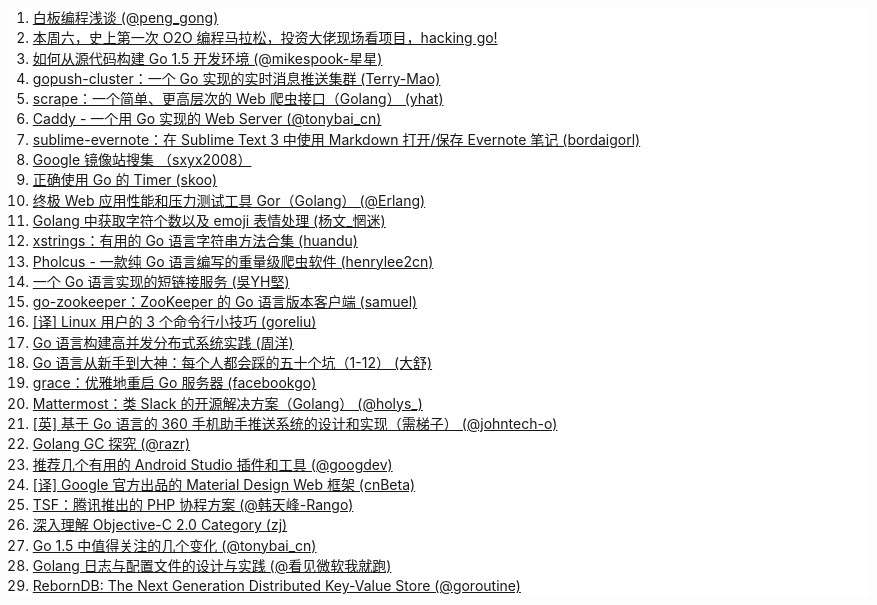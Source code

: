 1. [白板编程浅谈 (@peng_gong)](https://weekly.manong.io/bounce?url=http%3A%2F%2Flucida.me%2Fblog%2Fwhiteboard-coding-demystified%2F&aid=2471&nid=73)
1. [本周六，史上第一次 O2O 编程马拉松，投资大佬现场看项目，hacking go!](https://weekly.manong.io/bounce?url=http%3A%2F%2Fwww.imgeek.org%2Fforum.php%3Fmod%3Dviewthread%26tid%3D1437%26extra%3Dpage%253D1%3Ffr%3Dmanong&aid=2417&nid=73)
1. [如何从源代码构建 Go 1.5 开发环境 (@mikespook-星星)](https://weekly.manong.io/bounce?url=http%3A%2F%2Fmikespook.com%2F2015%2F06%2F%25E5%25A6%2582%25E4%25BD%2595%25E4%25BB%258E%25E6%25BA%2590%25E4%25BB%25A3%25E7%25A0%2581%25E6%259E%2584%25E5%25BB%25BA-go-1-5-%25E5%25BC%2580%25E5%258F%2591%25E7%258E%25AF%25E5%25A2%2583%2F&aid=2496&nid=74)
1. [gopush-cluster：一个 Go 实现的实时消息推送集群 (Terry-Mao)](https://weekly.manong.io/bounce?url=https%3A%2F%2Fgithub.com%2FTerry-Mao%2Fgopush-cluster&aid=2523&nid=74)
1. [scrape：一个简单、更高层次的 Web 爬虫接口（Golang） (yhat)](https://weekly.manong.io/bounce?url=https%3A%2F%2Fgithub.com%2Fyhat%2Fscrape&aid=2525&nid=74)
1. [Caddy - 一个用 Go 实现的 Web Server (@tonybai_cn)](https://weekly.manong.io/bounce?url=http%3A%2F%2Ftonybai.com%2F2015%2F06%2F04%2Fcaddy-a-web-server-in-go%2F&aid=2526&nid=74)
1. [sublime-evernote：在 Sublime Text 3 中使用 Markdown 打开/保存 Evernote 笔记 (bordaigorl)](https://weekly.manong.io/bounce?url=https%3A%2F%2Fgithub.com%2Fbordaigorl%2Fsublime-evernote&aid=2532&nid=74)
1. [Google 镜像站搜集 （sxyx2008）](https://weekly.manong.io/bounce?url=https%3A%2F%2Fgithub.com%2Fsxyx2008%2FDevArticles%2Fissues%2F99&aid=2487&nid=74)
1. [正确使用 Go 的 Timer (skoo)](https://weekly.manong.io/bounce?url=http%3A%2F%2Fskoo.me%2Fgo%2F2014%2F07%2F06%2Fuse-go-timer%2F&aid=2563&nid=75)
1. [终极 Web 应用性能和压力测试工具 Gor（Golang） (@Erlang)](https://weekly.manong.io/bounce?url=http%3A%2F%2Fblog.eood.cn%2Fweb-performance-testing-gor&aid=2587&nid=75)
1. [Golang 中获取字符个数以及 emoji 表情处理 (杨文_惘迷)](https://weekly.manong.io/bounce?url=http%3A%2F%2Fmaiyang.github.io%2Fgolang%2F%25E5%25AD%2597%25E7%25AC%25A6%25E4%25B8%25B2%2Femoji%2F%25E8%25A1%25A8%25E6%2583%2585%2F2015%2F06%2F16%2Fgolang-character-length%2F&aid=2627&nid=76)
1. [xstrings：有用的 Go 语言字符串方法合集 (huandu)](https://weekly.manong.io/bounce?url=https%3A%2F%2Fgithub.com%2Fhuandu%2Fxstrings&aid=2639&nid=76)
1. [Pholcus - 一款纯 Go 语言编写的重量级爬虫软件 (henrylee2cn)](https://weekly.manong.io/bounce?url=https%3A%2F%2Fgithub.com%2Fhenrylee2cn%2Fpholcus&aid=2642&nid=76)
1. [一个 Go 语言实现的短链接服务 (吳YH堅)](https://weekly.manong.io/bounce?url=https%3A%2F%2Fgithub.com%2Fwyh267%2FshortService&aid=2648&nid=76)
1. [go-zookeeper：ZooKeeper 的 Go 语言版本客户端 (samuel)](https://weekly.manong.io/bounce?url=https%3A%2F%2Fgithub.com%2Fsamuel%2Fgo-zookeeper&aid=2650&nid=76)
1. [[译] Linux 用户的 3 个命令行小技巧 (goreliu)](https://weekly.manong.io/bounce?url=https%3A%2F%2Flinux.cn%2Farticle-5635-1.html&aid=2672&nid=76)
1. [Go 语言构建高并发分布式系统实践 (周洋)](https://weekly.manong.io/bounce?url=http%3A%2F%2Fmp.weixin.qq.com%2Fs%3F__biz%3DMjM5NzAwNDI4Mg%3D%3D%26mid%3D209282398%26idx%3D1%26sn%3D9ffef32b3ab93d1e239c9dc753a3a9bb&aid=2741&nid=77)
1. [Go 语言从新手到大神：每个人都会踩的五十个坑（1-12） (大舒)](https://weekly.manong.io/bounce?url=http%3A%2F%2Fsegmentfault.com%2Fa%2F1190000002808365&aid=2742&nid=77)
1. [grace：优雅地重启 Go 服务器 (facebookgo)](https://weekly.manong.io/bounce?url=https%3A%2F%2Fgithub.com%2Ffacebookgo%2Fgrace&aid=2716&nid=77)
1. [Mattermost：类 Slack 的开源解决方案（Golang） (@holys_)](https://weekly.manong.io/bounce?url=https%3A%2F%2Fgithub.com%2Fmattermost%2Fplatform&aid=2717&nid=77)
1. [[英] 基于 Go 语言的 360 手机助手推送系统的设计和实现（需梯子） (@johntech-o)](https://weekly.manong.io/bounce?url=http%3A%2F%2Fblog.golang.org%2Fqihoo&aid=2757&nid=78)
1. [Golang GC 探究 (@razr)](https://weekly.manong.io/bounce?url=http%3A%2F%2Fblog.pandocloud.com%2F%3Fp%3D616&aid=2771&nid=78)
1. [推荐几个有用的 Android Studio 插件和工具 (@googdev)](https://weekly.manong.io/bounce?url=http%3A%2F%2Fstormzhang.com%2Fandroid%2F2015%2F05%2F26%2Fandroid-tools%2F&aid=2801&nid=78)
1. [[译] Google 官方出品的 Material Design Web 框架 (cnBeta)](https://weekly.manong.io/bounce?url=http%3A%2F%2Fwww.cnbeta.com%2Farticles%2F408705.htm&aid=2816&nid=78)
1. [TSF：腾讯推出的 PHP 协程方案 (@韩天峰-Rango)](https://weekly.manong.io/bounce?url=https%3A%2F%2Fgithub.com%2Ftencent-php%2Ftsf&aid=2819&nid=78)
1. [深入理解 Objective-C 2.0 Category (zj)](https://weekly.manong.io/bounce?url=http%3A%2F%2Ftech.meituan.com%2FDiveIntoCategory.html&aid=2852&nid=79)
1. [Go 1.5 中值得关注的几个变化 (@tonybai_cn)](https://weekly.manong.io/bounce?url=http%3A%2F%2Ftonybai.com%2F2015%2F07%2F10%2Fsome-changes-in-go-1-5%2F&aid=2859&nid=79)
1. [Golang 日志与配置文件的设计与实践 (@看见微软我就跑)](https://weekly.manong.io/bounce?url=http%3A%2F%2Fwww.philo.top%2F2015%2F07%2F06%2FgolangLog%2F&aid=2860&nid=79)
1. [RebornDB: The Next Generation Distributed Key-Value Store (@goroutine)](https://weekly.manong.io/bounce?url=http%3A%2F%2Fhighscalability.com%2Fblog%2F2015%2F7%2F8%2Freborndb-the-next-generation-distributed-key-value-store.html&aid=2899&nid=79)